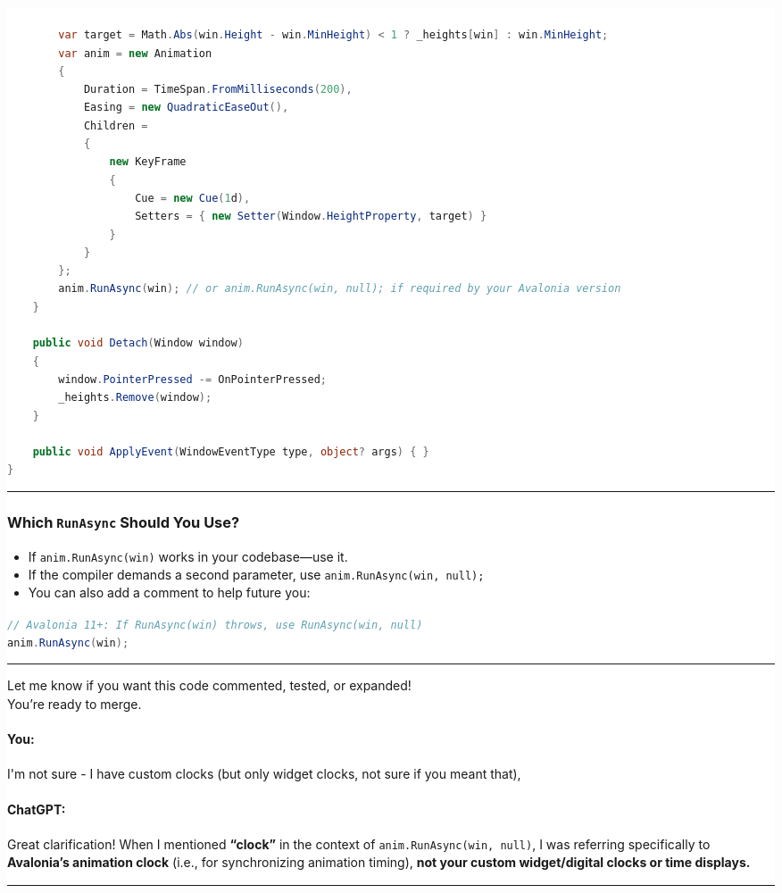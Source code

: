 ```csharp

        var target = Math.Abs(win.Height - win.MinHeight) < 1 ? _heights[win] : win.MinHeight;
        var anim = new Animation
        {
            Duration = TimeSpan.FromMilliseconds(200),
            Easing = new QuadraticEaseOut(),
            Children =
            {
                new KeyFrame
                {
                    Cue = new Cue(1d),
                    Setters = { new Setter(Window.HeightProperty, target) }
                }
            }
        };
        anim.RunAsync(win); // or anim.RunAsync(win, null); if required by your Avalonia version
    }

    public void Detach(Window window)
    {
        window.PointerPressed -= OnPointerPressed;
        _heights.Remove(window);
    }

    public void ApplyEvent(WindowEventType type, object? args) { }
}
```

---

### **Which `RunAsync` Should You Use?**

- If `anim.RunAsync(win)` works in your codebase—use it.
- If the compiler demands a second parameter, use `anim.RunAsync(win, null);`
- You can also add a comment to help future you:

```csharp
// Avalonia 11+: If RunAsync(win) throws, use RunAsync(win, null)
anim.RunAsync(win);
```

---

Let me know if you want this code commented, tested, or expanded!\
You’re ready to merge.


#### You:
I'm not sure - I have custom clocks  (but only widget clocks, not sure if you meant that), 

#### ChatGPT:
Great clarification! When I mentioned **“clock”** in the context of `anim.RunAsync(win, null)`, I was referring specifically to **Avalonia’s animation clock** (i.e., for synchronizing animation timing), **not your custom widget/digital clocks or time displays.**

---